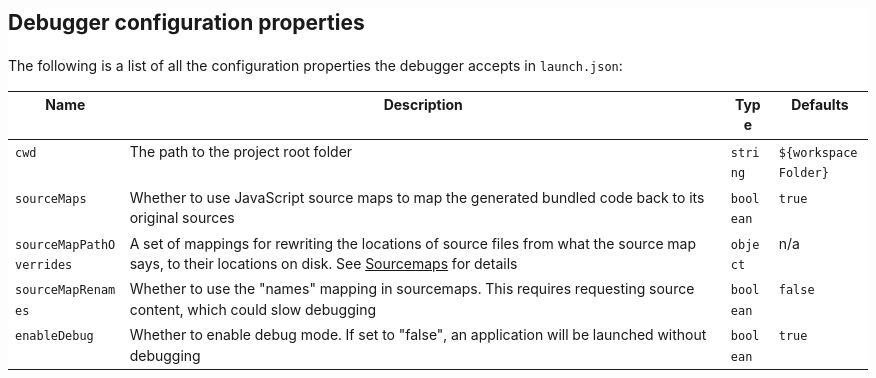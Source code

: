 ## Debugger configuration properties

The following is a list of all the configuration properties the debugger accepts in `launch.json`:

| Name                               | Description                                                                                                                                                                                                                                                                                                                                                                                                                                                                                                                                                                                                                                                      | Type       | Defaults                                      |
| ---------------------------------- | ---------------------------------------------------------------------------------------------------------------------------------------------------------------------------------------------------------------------------------------------------------------------------------------------------------------------------------------------------------------------------------------------------------------------------------------------------------------------------------------------------------------------------------------------------------------------------------------------------------------------------------------------------------------- | ---------- | --------------------------------------------- |
| `cwd`                              | The path to the project root folder                                                                                                                                                                                                                                                                                                                                                                                                                                                                                                                                                                                                                              | `string`   | `${workspaceFolder}`                          |
| `sourceMaps`                       | Whether to use JavaScript source maps to map the generated bundled code back to its original sources                                                                                                                                                                                                                                                                                                                                                                                                                                                                                                                                                             | `boolean`  | `true`                                        |
| `sourceMapPathOverrides`           | A set of mappings for rewriting the locations of source files from what the source map says, to their locations on disk. See [Sourcemaps](#sourcemaps) for details                                                                                                                                                                                                                                                                                                                                                                                                                                                                                               | `object`   | n/a                                           |
| `sourceMapRenames`                 | Whether to use the "names" mapping in sourcemaps. This requires requesting source content, which could slow debugging                                                                                                                                                                                                                                                                                                                                                                                                                                                                                                                                            | `boolean`  | `false`                                       |
| `enableDebug`                      | Whether to enable debug mode. If set to "false", an application will be launched without debugging                                                                                                                                                                                                                                                                                                                                                                                                                                                                                                                                                               | `boolean`  | `true`                                        |